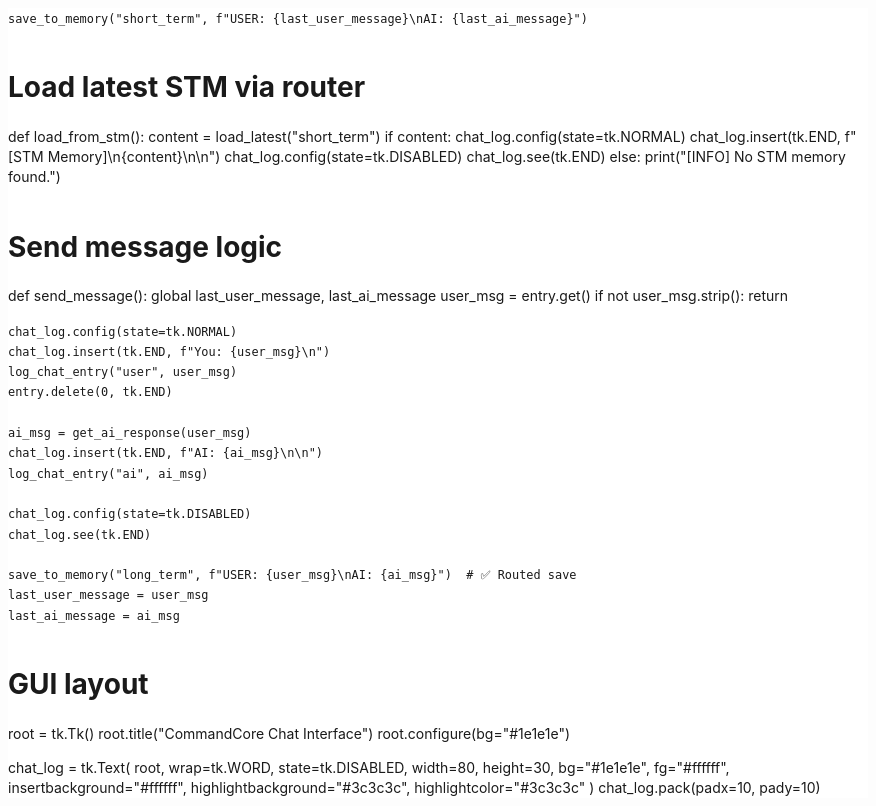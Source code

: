     save_to_memory("short_term", f"USER: {last_user_message}\nAI: {last_ai_message}")

# Load latest STM via router
def load_from_stm():
    content = load_latest("short_term")
    if content:
        chat_log.config(state=tk.NORMAL)
        chat_log.insert(tk.END, f"[STM Memory]\n{content}\n\n")
        chat_log.config(state=tk.DISABLED)
        chat_log.see(tk.END)
    else:
        print("[INFO] No STM memory found.")

# Send message logic
def send_message():
    global last_user_message, last_ai_message
    user_msg = entry.get()
    if not user_msg.strip():
        return

    chat_log.config(state=tk.NORMAL)
    chat_log.insert(tk.END, f"You: {user_msg}\n")
    log_chat_entry("user", user_msg)
    entry.delete(0, tk.END)

    ai_msg = get_ai_response(user_msg)
    chat_log.insert(tk.END, f"AI: {ai_msg}\n\n")
    log_chat_entry("ai", ai_msg)

    chat_log.config(state=tk.DISABLED)
    chat_log.see(tk.END)

    save_to_memory("long_term", f"USER: {user_msg}\nAI: {ai_msg}")  # ✅ Routed save
    last_user_message = user_msg
    last_ai_message = ai_msg

# GUI layout
root = tk.Tk()
root.title("CommandCore Chat Interface")
root.configure(bg="#1e1e1e")

chat_log = tk.Text(
    root, wrap=tk.WORD, state=tk.DISABLED,
    width=80, height=30,
    bg="#1e1e1e", fg="#ffffff",
    insertbackground="#ffffff",
    highlightbackground="#3c3c3c", highlightcolor="#3c3c3c"
)
chat_log.pack(padx=10, pady=10)

